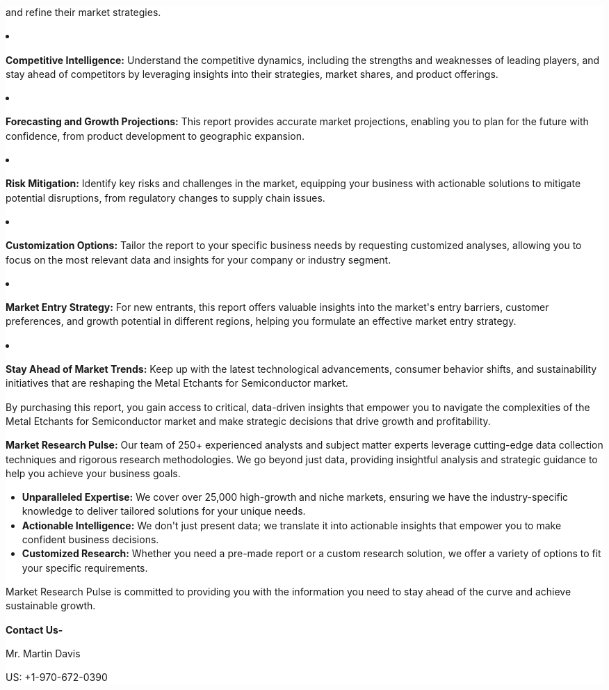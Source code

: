 and refine their market strategies.</p></li><li><p><strong>Competitive Intelligence:</strong> Understand the competitive dynamics, including the strengths and weaknesses of leading players, and stay ahead of competitors by leveraging insights into their strategies, market shares, and product offerings.</p></li><li><p><strong>Forecasting and Growth Projections:</strong> This report provides accurate market projections, enabling you to plan for the future with confidence, from product development to geographic expansion.</p></li><li><p><strong>Risk Mitigation:</strong> Identify key risks and challenges in the market, equipping your business with actionable solutions to mitigate potential disruptions, from regulatory changes to supply chain issues.</p></li><li><p><strong>Customization Options:</strong> Tailor the report to your specific business needs by requesting customized analyses, allowing you to focus on the most relevant data and insights for your company or industry segment.</p></li><li><p><strong>Market Entry Strategy:</strong> For new entrants, this report offers valuable insights into the market's entry barriers, customer preferences, and growth potential in different regions, helping you formulate an effective market entry strategy.</p></li><li><p><strong>Stay Ahead of Market Trends:</strong> Keep up with the latest technological advancements, consumer behavior shifts, and sustainability initiatives that are reshaping the Metal Etchants for Semiconductor market.</p></li></ol><p>By purchasing this report, you gain access to critical, data-driven insights that empower you to navigate the complexities of the Metal Etchants for Semiconductor market and make strategic decisions that drive growth and profitability.</p><p><strong>Market Research Pulse:</strong>&nbsp;Our team of 250+ experienced analysts and subject matter experts leverage cutting-edge data collection techniques and rigorous research methodologies. We go beyond just data, providing insightful analysis and strategic guidance to help you achieve your business goals.</p><ul><li><strong>Unparalleled Expertise:</strong>&nbsp;We cover over 25,000 high-growth and niche markets, ensuring we have the industry-specific knowledge to deliver tailored solutions for your unique needs.</li><li><strong>Actionable Intelligence:</strong>&nbsp;We don't just present data; we translate it into actionable insights that empower you to make confident business decisions.</li><li><strong>Customized Research:</strong>&nbsp;Whether you need a pre-made report or a custom research solution, we offer a variety of options to fit your specific requirements.</li></ul><p>Market Research Pulse is committed to providing you with the information you need to stay ahead of the curve and achieve sustainable growth.</p><p><strong>Contact Us-</strong></p><p>Mr. Martin Davis</p><p>US: +1-970-672-0390</p>
